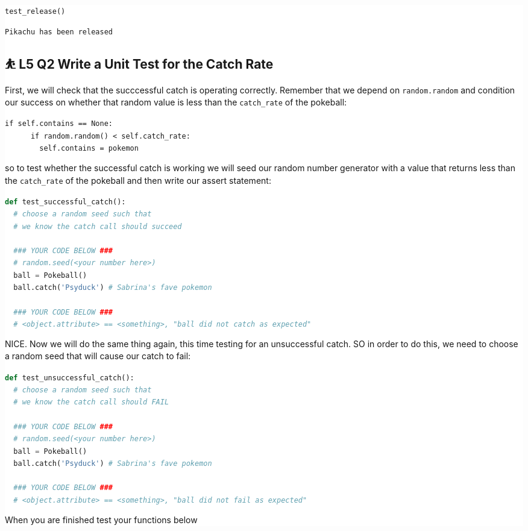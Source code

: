 
```python
test_release()
```

    Pikachu has been released


## ⛹️ L5 Q2 Write a Unit Test for the Catch Rate

First, we will check that the succcessful catch is operating correctly. Remember that we depend on `random.random` and condition our success on whether that random value is less than the `catch_rate` of the pokeball:

```
if self.contains == None:
      if random.random() < self.catch_rate:
        self.contains = pokemon
```

so to test whether the successful catch is working we will seed our random number generator with a value that returns less than the `catch_rate` of the pokeball and then write our assert statement:



```python
def test_successful_catch():
  # choose a random seed such that
  # we know the catch call should succeed
  
  ### YOUR CODE BELOW ###
  # random.seed(<your number here>)
  ball = Pokeball()
  ball.catch('Psyduck') # Sabrina's fave pokemon

  ### YOUR CODE BELOW ###
  # <object.attribute> == <something>, "ball did not catch as expected"
```

NICE. Now we will do the same thing again, this time testing for an unsuccessful catch. SO in order to do this, we need to choose a random seed that will cause our catch to fail:


```python
def test_unsuccessful_catch():
  # choose a random seed such that
  # we know the catch call should FAIL
  
  ### YOUR CODE BELOW ###
  # random.seed(<your number here>)
  ball = Pokeball()
  ball.catch('Psyduck') # Sabrina's fave pokemon

  ### YOUR CODE BELOW ###
  # <object.attribute> == <something>, "ball did not fail as expected"
```

When you are finished test your functions below
